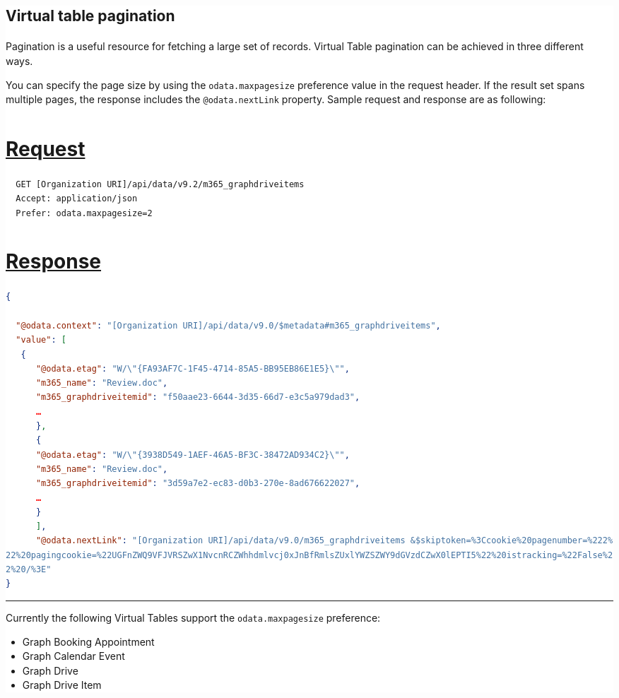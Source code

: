 ## Virtual table pagination

Pagination is a useful resource for fetching a large set of records. Virtual Table pagination can be achieved in three different ways.

You can specify the page size by using the `odata.maxpagesize` preference value in the request header. If the result set spans multiple pages, the response includes the `@odata.nextLink` property. Sample request and response are as following:

# [Request](#tab/request)

```http
  GET [Organization URI]/api/data/v9.2/m365_graphdriveitems 
  Accept: application/json 
  Prefer: odata.maxpagesize=2 
```

# [Response](#tab/response)

```json
{ 

  "@odata.context": "[Organization URI]/api/data/v9.0/$metadata#m365_graphdriveitems", 
  "value": [ 
   { 
      "@odata.etag": "W/\"{FA93AF7C-1F45-4714-85A5-BB95EB86E1E5}\"", 
      "m365_name": "Review.doc", 
      "m365_graphdriveitemid": "f50aae23-6644-3d35-66d7-e3c5a979dad3", 
      …
      },
      {
      "@odata.etag": "W/\"{3938D549-1AEF-46A5-BF3C-38472AD934C2}\"", 
      "m365_name": "Review.doc", 
      "m365_graphdriveitemid": "3d59a7e2-ec83-d0b3-270e-8ad676622027", 
      … 
      } 
      ],
      "@odata.nextLink": "[Organization URI]/api/data/v9.0/m365_graphdriveitems &$skiptoken=%3Ccookie%20pagenumber=%222%22%20pagingcookie=%22UGFnZWQ9VFJVRSZwX1NvcnRCZWhhdmlvcj0xJnBfRmlsZUxlYWZSZWY9dGVzdCZwX0lEPTI5%22%20istracking=%22False%22%20/%3E" 
} 
```

---

Currently the following Virtual Tables support the `odata.maxpagesize` preference:

* Graph Booking Appointment
* Graph Calendar Event
* Graph Drive
* Graph Drive Item
